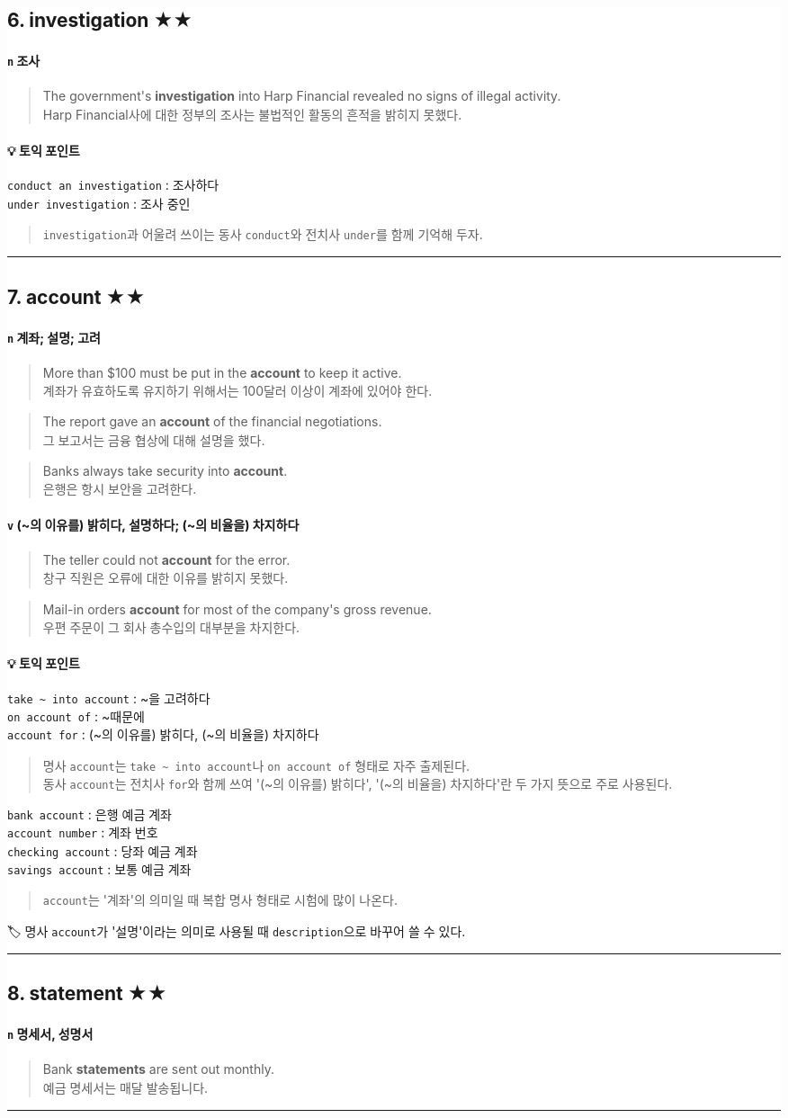 
## **6. investigation** ★★
#### **`n`** 조사
> The government's **investigation** into Harp Financial revealed no signs of illegal activity.  
> Harp Financial사에 대한 정부의 조사는 불법적인 활동의 흔적을 밝히지 못했다.
#### 💡 토익 포인트
`conduct an investigation` : 조사하다  
`under investigation` : 조사 중인
> `investigation`과 어울려 쓰이는 동사 `conduct`와 전치사 `under`를 함께 기억해 두자.

---

## **7. account** ★★
#### **`n`** 계좌; 설명; 고려
> More than $100 must be put in the **account** to keep it active.  
> 계좌가 유효하도록 유지하기 위해서는 100달러 이상이 계좌에 있어야 한다.

> The report gave an **account** of the financial negotiations.  
> 그 보고서는 금융 협상에 대해 설명을 했다.

> Banks always take security into **account**.  
> 은행은 항시 보안을 고려한다.
#### **`v`** (~의 이유를) 밝히다, 설명하다; (~의 비율을) 차지하다
> The teller could not **account** for the error.  
> 창구 직원은 오류에 대한 이유를 밝히지 못했다.

> Mail-in orders **account** for most of the company's gross revenue.  
> 우편 주문이 그 회사 총수입의 대부분을 차지한다.
#### 💡 토익 포인트
`take ~ into account` : ~을 고려하다  
`on account of` : ~때문에  
`account for` : (~의 이유를) 밝히다, (~의 비율을) 차지하다
> 명사 `account`는 `take ~ into account`나 `on account of` 형태로 자주 출제된다.  
동사 `account`는 전치사 `for`와 함께 쓰여 '(~의 이유를) 밝히다', '(~의 비율을) 차지하다'란 두 가지 뜻으로 주로 사용된다.

`bank account` : 은행 예금 계좌  
`account number` : 계좌 번호  
`checking account` : 당좌 예금 계좌  
`savings account` : 보통 예금 계좌
> `account`는 '계좌'의 의미일 때 복합 명사 형태로 시험에 많이 나온다.

🏷️ 명사 `account`가 '설명'이라는 의미로 사용될 때 `description`으로 바꾸어 쓸 수 있다.

---

## **8. statement** ★★
#### **`n`** 명세서, 성명서
> Bank **statements** are sent out monthly.  
> 예금 명세서는 매달 발송됩니다.

---